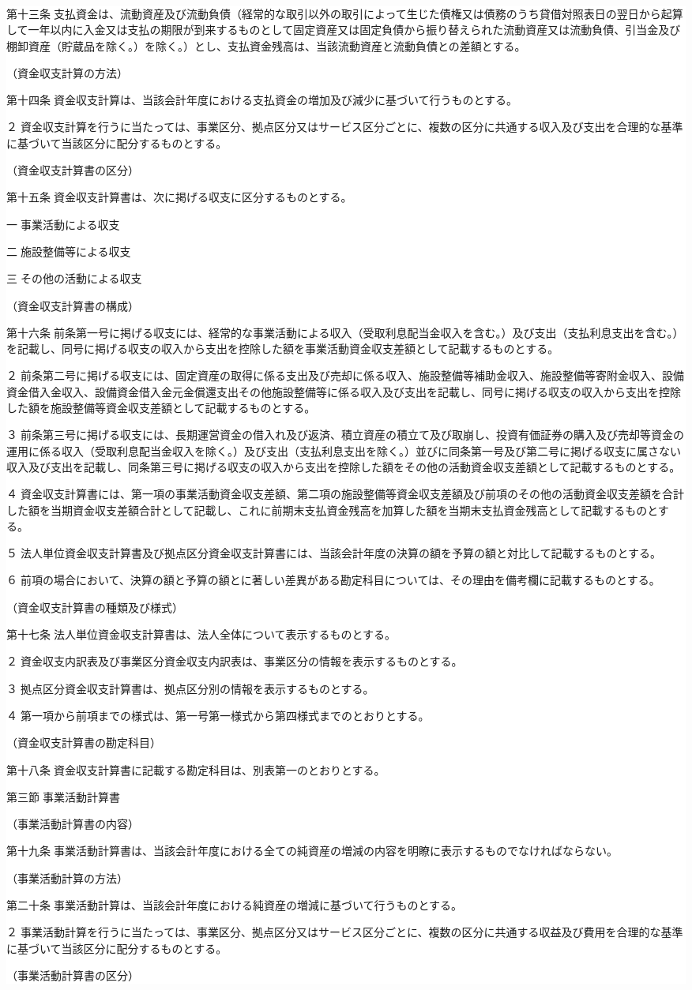 第十三条 支払資金は、流動資産及び流動負債（経常的な取引以外の取引によって生じた債権又は債務のうち貸借対照表日の翌日から起算して一年以内に入金又は支払の期限が到来するものとして固定資産又は固定負債から振り替えられた流動資産又は流動負債、引当金及び棚卸資産（貯蔵品を除く。）を除く。）とし、支払資金残高は、当該流動資産と流動負債との差額とする。

（資金収支計算の方法）

第十四条 資金収支計算は、当該会計年度における支払資金の増加及び減少に基づいて行うものとする。

２ 資金収支計算を行うに当たっては、事業区分、拠点区分又はサービス区分ごとに、複数の区分に共通する収入及び支出を合理的な基準に基づいて当該区分に配分するものとする。

（資金収支計算書の区分）

第十五条 資金収支計算書は、次に掲げる収支に区分するものとする。

一 事業活動による収支

二 施設整備等による収支

三 その他の活動による収支

（資金収支計算書の構成）

第十六条 前条第一号に掲げる収支には、経常的な事業活動による収入（受取利息配当金収入を含む。）及び支出（支払利息支出を含む。）を記載し、同号に掲げる収支の収入から支出を控除した額を事業活動資金収支差額として記載するものとする。

２ 前条第二号に掲げる収支には、固定資産の取得に係る支出及び売却に係る収入、施設整備等補助金収入、施設整備等寄附金収入、設備資金借入金収入、設備資金借入金元金償還支出その他施設整備等に係る収入及び支出を記載し、同号に掲げる収支の収入から支出を控除した額を施設整備等資金収支差額として記載するものとする。

３ 前条第三号に掲げる収支には、長期運営資金の借入れ及び返済、積立資産の積立て及び取崩し、投資有価証券の購入及び売却等資金の運用に係る収入（受取利息配当金収入を除く。）及び支出（支払利息支出を除く。）並びに同条第一号及び第二号に掲げる収支に属さない収入及び支出を記載し、同条第三号に掲げる収支の収入から支出を控除した額をその他の活動資金収支差額として記載するものとする。

４ 資金収支計算書には、第一項の事業活動資金収支差額、第二項の施設整備等資金収支差額及び前項のその他の活動資金収支差額を合計した額を当期資金収支差額合計として記載し、これに前期末支払資金残高を加算した額を当期末支払資金残高として記載するものとする。

５ 法人単位資金収支計算書及び拠点区分資金収支計算書には、当該会計年度の決算の額を予算の額と対比して記載するものとする。

６ 前項の場合において、決算の額と予算の額とに著しい差異がある勘定科目については、その理由を備考欄に記載するものとする。

（資金収支計算書の種類及び様式）

第十七条 法人単位資金収支計算書は、法人全体について表示するものとする。

２ 資金収支内訳表及び事業区分資金収支内訳表は、事業区分の情報を表示するものとする。

３ 拠点区分資金収支計算書は、拠点区分別の情報を表示するものとする。

４ 第一項から前項までの様式は、第一号第一様式から第四様式までのとおりとする。

（資金収支計算書の勘定科目）

第十八条 資金収支計算書に記載する勘定科目は、別表第一のとおりとする。

第三節 事業活動計算書

（事業活動計算書の内容）

第十九条 事業活動計算書は、当該会計年度における全ての純資産の増減の内容を明瞭に表示するものでなければならない。

（事業活動計算の方法）

第二十条 事業活動計算は、当該会計年度における純資産の増減に基づいて行うものとする。

２ 事業活動計算を行うに当たっては、事業区分、拠点区分又はサービス区分ごとに、複数の区分に共通する収益及び費用を合理的な基準に基づいて当該区分に配分するものとする。

（事業活動計算書の区分）
